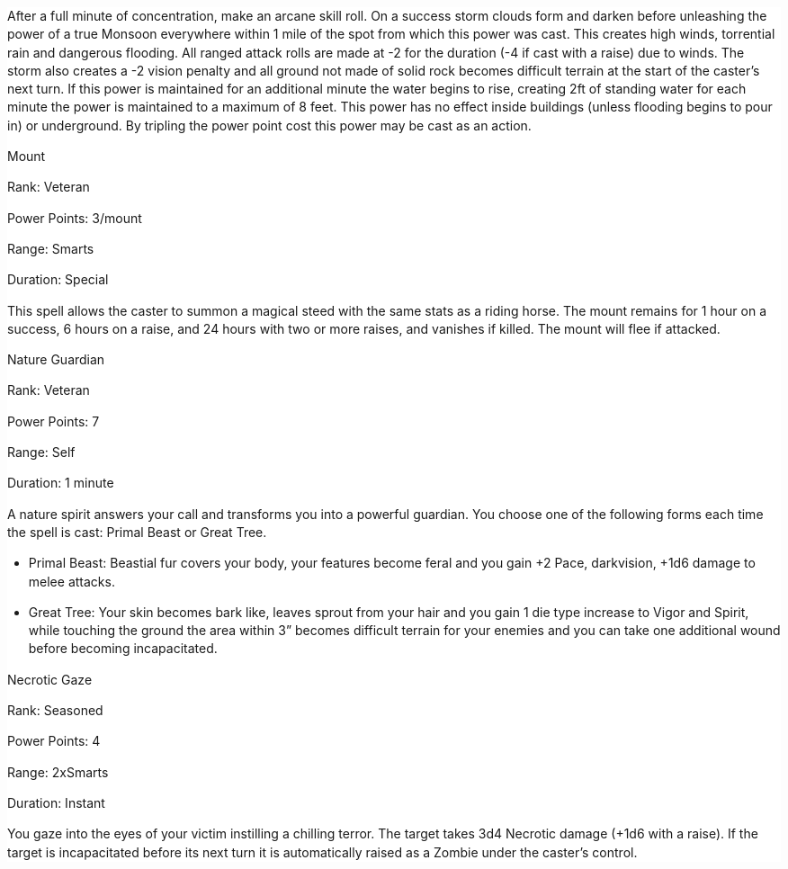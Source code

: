 After a full minute of concentration, make an arcane skill roll. On a success storm clouds form and darken before unleashing the power of a true Monsoon everywhere within 1 mile of the spot from which this power was cast. This creates high winds, torrential rain and dangerous flooding. All ranged attack rolls are made at -2 for the duration (-4 if cast with a raise) due to winds. The storm also creates a -2 vision penalty and all ground not made of solid rock becomes difficult terrain at the start of the caster’s next turn. If this power is maintained for an additional minute the water begins to rise, creating 2ft of standing water for each minute the power is maintained to a maximum of 8 feet. This power has no effect inside buildings (unless flooding begins to pour in) or underground. By tripling the power point cost this power may be cast as an action.

  

Mount 

Rank: Veteran 

Power Points: 3/mount 

Range: Smarts 

Duration: Special 

This spell allows the caster to summon a magical steed with the same stats as a riding horse. The mount remains for 1 hour on a success, 6 hours on a raise, and 24 hours with two or more raises, and vanishes if killed. The mount will flee if attacked. 

  

Nature Guardian

Rank: Veteran

Power Points: 7

Range: Self

Duration: 1 minute

A nature spirit answers your call and transforms you into a powerful guardian. You choose one of the following forms each time the spell is cast: Primal Beast or Great Tree. 

- Primal Beast: Beastial fur covers your body, your features become feral and you gain +2 Pace, darkvision, +1d6 damage to melee attacks. 
    
- Great Tree: Your skin becomes bark like, leaves sprout from your hair and you gain 1 die type increase to Vigor and Spirit, while touching the ground the area within 3” becomes difficult terrain for your enemies and you can take one additional wound before becoming incapacitated. 
    

  

Necrotic Gaze

Rank: Seasoned

Power Points: 4

Range: 2xSmarts

Duration: Instant

You gaze into the eyes of your victim instilling a chilling terror. The target takes 3d4 Necrotic damage (+1d6 with a raise). If the target is incapacitated before its next turn it is automatically raised as a Zombie under the caster’s control. 
